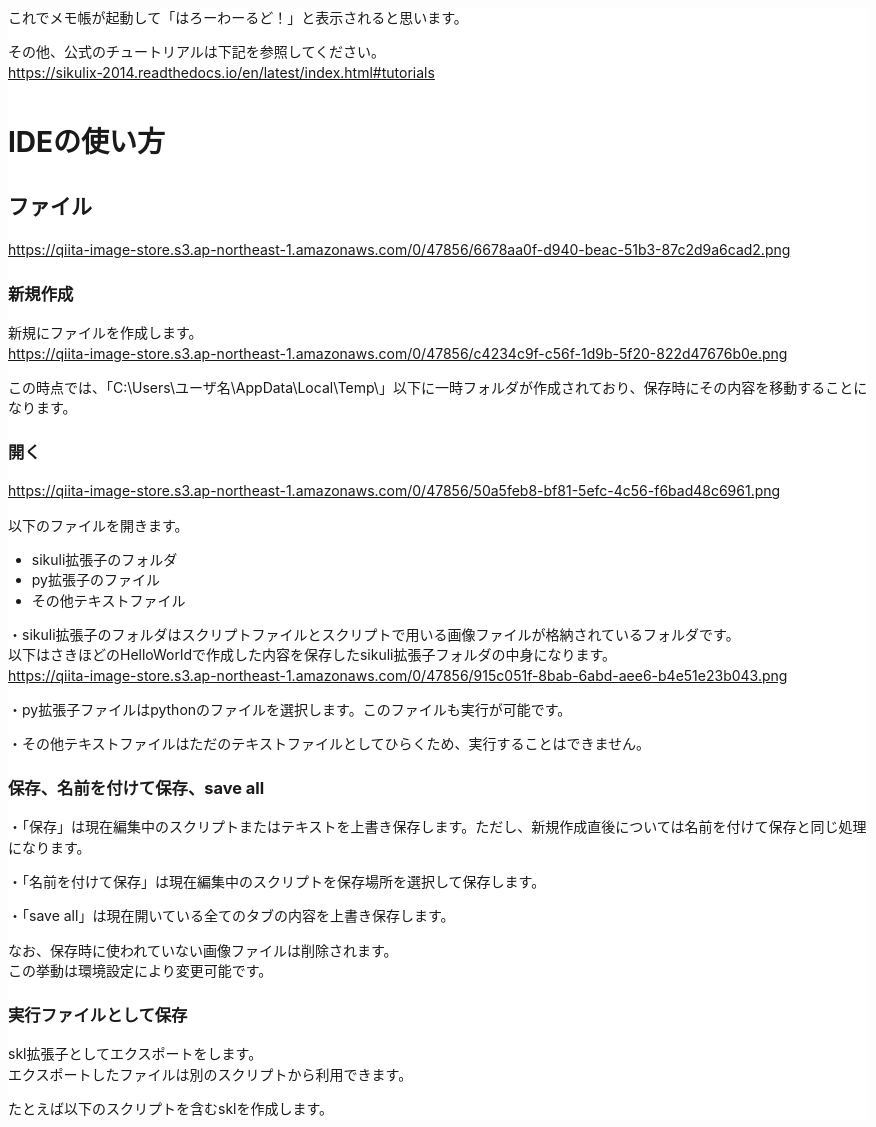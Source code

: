 これでメモ帳が起動して「はろーわーるど！」と表示されると思います。  
  
その他、公式のチュートリアルは下記を参照してください。  
https://sikulix-2014.readthedocs.io/en/latest/index.html#tutorials  
  
# IDEの使い方  
  
## ファイル  
https://qiita-image-store.s3.ap-northeast-1.amazonaws.com/0/47856/6678aa0f-d940-beac-51b3-87c2d9a6cad2.png  
  
  
### 新規作成  
新規にファイルを作成します。  
https://qiita-image-store.s3.ap-northeast-1.amazonaws.com/0/47856/c4234c9f-c56f-1d9b-5f20-822d47676b0e.png  
  
この時点では、「C:\Users\ユーザ名\AppData\Local\Temp\」以下に一時フォルダが作成されており、保存時にその内容を移動することになります。  
  
### 開く  
https://qiita-image-store.s3.ap-northeast-1.amazonaws.com/0/47856/50a5feb8-bf81-5efc-4c56-f6bad48c6961.png  
  
以下のファイルを開きます。  
  
- sikuli拡張子のフォルダ  
- py拡張子のファイル  
- その他テキストファイル  
  
・sikuli拡張子のフォルダはスクリプトファイルとスクリプトで用いる画像ファイルが格納されているフォルダです。  
以下はさきほどのHelloWorldで作成した内容を保存したsikuli拡張子フォルダの中身になります。  
https://qiita-image-store.s3.ap-northeast-1.amazonaws.com/0/47856/915c051f-8bab-6abd-aee6-b4e51e23b043.png  
  
  
・py拡張子ファイルはpythonのファイルを選択します。このファイルも実行が可能です。  
  
・その他テキストファイルはただのテキストファイルとしてひらくため、実行することはできません。  
  
### 保存、名前を付けて保存、save all  
・「保存」は現在編集中のスクリプトまたはテキストを上書き保存します。ただし、新規作成直後については名前を付けて保存と同じ処理になります。  
  
・「名前を付けて保存」は現在編集中のスクリプトを保存場所を選択して保存します。  
  
・「save all」は現在開いている全てのタブの内容を上書き保存します。  
  
なお、保存時に使われていない画像ファイルは削除されます。  
この挙動は環境設定により変更可能です。  
  
  
### 実行ファイルとして保存  
skl拡張子としてエクスポートをします。  
エクスポートしたファイルは別のスクリプトから利用できます。  
  
たとえば以下のスクリプトを含むsklを作成します。  
  